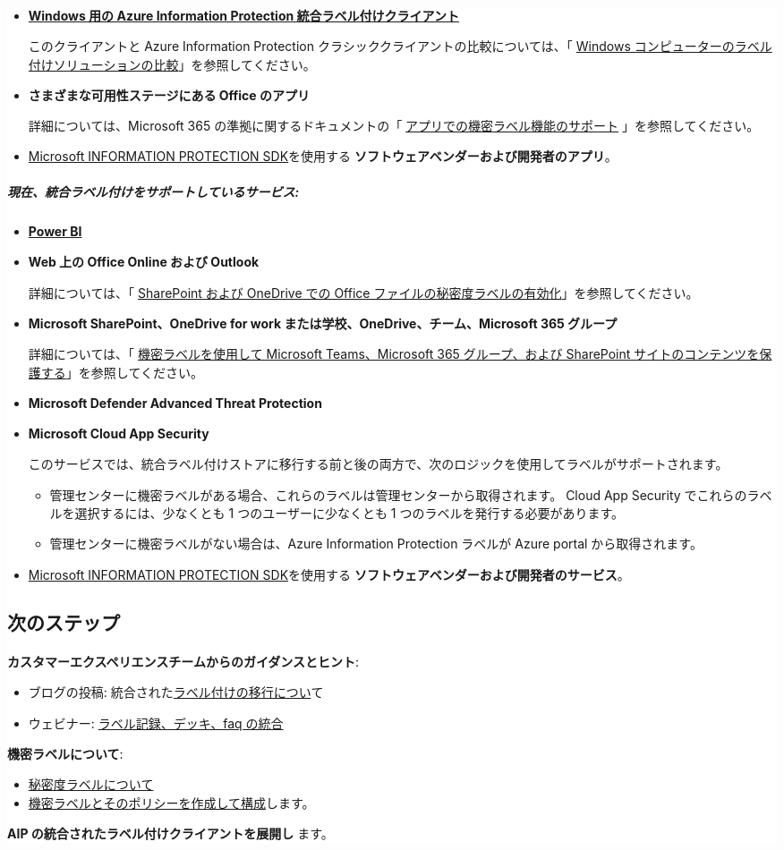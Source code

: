 - **[Windows 用の Azure Information Protection 統合ラベル付けクライアント](./rms-client/unifiedlabelingclient-version-release-history.md)** 

    このクライアントと Azure Information Protection クラシッククライアントの比較については、「 [Windows コンピューターのラベル付けソリューションの比較](rms-client/use-client.md#compare-the-labeling-solutions-for-windows-computers)」を参照してください。

- **さまざまな可用性ステージにある Office のアプリ** 

    詳細については、Microsoft 365 の準拠に関するドキュメントの「 [アプリでの機密ラベル機能のサポート](/microsoft-365/compliance/sensitivity-labels-office-apps#support-for-sensitivity-label-capabilities-in-apps) 」を参照してください。
    
- [Microsoft INFORMATION PROTECTION SDK](/information-protection/develop/overview)を使用する **ソフトウェアベンダーおよび開発者のアプリ**。

##### <a name="services-that-currently-support-unified-labeling-include"></a>現在、統合ラベル付けをサポートしているサービス: 

- **[Power BI](/power-bi/admin/service-security-data-protection-overview)**

- **Web 上の Office Online および Outlook**

    詳細については、「 [SharePoint および OneDrive での Office ファイルの秘密度ラベルの有効化](/microsoft-365/compliance/sensitivity-labels-sharepoint-onedrive-files)」を参照してください。

- **Microsoft SharePoint、OneDrive for work または学校、OneDrive、チーム、Microsoft 365 グループ**
    
    詳細については、「 [機密ラベルを使用して Microsoft Teams、Microsoft 365 グループ、および SharePoint サイトのコンテンツを保護する](/microsoft-365/compliance/sensitivity-labels-teams-groups-sites)」を参照してください。

- **Microsoft Defender Advanced Threat Protection**

- **Microsoft Cloud App Security**
    
    このサービスでは、統合ラベル付けストアに移行する前と後の両方で、次のロジックを使用してラベルがサポートされます。
    
    - 管理センターに機密ラベルがある場合、これらのラベルは管理センターから取得されます。 Cloud App Security でこれらのラベルを選択するには、少なくとも 1 つのユーザーに少なくとも 1 つのラベルを発行する必要があります。
    
    - 管理センターに機密ラベルがない場合は、Azure Information Protection ラベルが Azure portal から取得されます。

- [Microsoft INFORMATION PROTECTION SDK](/information-protection/develop/overview)を使用する **ソフトウェアベンダーおよび開発者のサービス**。

## <a name="next-steps"></a>次のステップ

**カスタマーエクスペリエンスチームからのガイダンスとヒント**:

- ブログの投稿: 統合された[ラベル付けの移行につい](https://techcommunity.microsoft.com/t5/Azure-Information-Protection/Understanding-Unified-Labeling-migration/ba-p/783185)て

- ウェビナー: [ラベル記録、デッキ、faq の統合](https://github.com/nihendle/MIP-Comp/tree/master/MIP/Webinars/Unified%20Labeling%20Migration)


**機密ラベルについて**:
- [秘密度ラベルについて](/microsoft-365/compliance/sensitivity-labels)
- [機密ラベルとそのポリシーを作成して構成](/microsoft-365/compliance/create-sensitivity-labels)します。

**AIP の統合されたラベル付けクライアントを展開し** ます。
